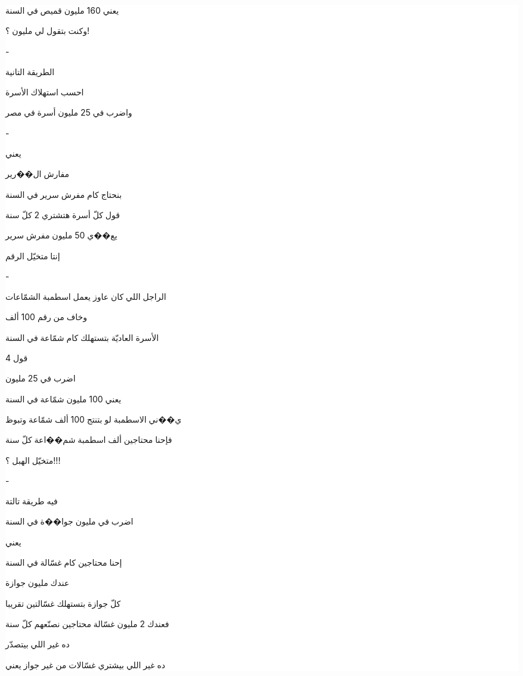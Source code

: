 يعني 160 مليون قميص في السنة

وكنت بتقول لي مليون ؟!

\-

الطريقة التانية

احسب استهلاك الأسرة

واضرب في 25 مليون أسرة في مصر

\-

يعني

مفارش ال��رير

بنحتاج كام مفرش سرير في السنة

قول كلّ أسرة هتشتري 2 كلّ سنة

يع��ي 50 مليون مفرش سرير

إنتا متخيّل الرقم

\-

الراجل اللي كان عاوز يعمل اسطمبة الشمّاعات

وخاف من رقم 100 ألف

الأسرة العاديّة بتستهلك كام شمّاعة في السنة

قول 4

اضرب في 25 مليون

يعني 100 مليون شمّاعة في السنة

ي��ني الاسطمبة لو بتنتج 100 ألف شمّاعة وتبوظ

فإحنا محتاجين ألف اسطمبة شم��اعة كلّ سنة

متخيّل الهبل ؟!!!

\-

فيه طريقة تالتة

اضرب في مليون جوا��ة في السنة

يعني

إحنا محتاجين كام غسّالة في السنة

عندك مليون جوازة

كلّ جوازة بتستهلك غسّالتين تقريبا

فعندك 2 مليون غسّالة محتاجين نصنّعهم كلّ سنة

ده غير اللي بيتصدّر

ده غير اللي بيشتري غسّالات من غير جواز يعني
